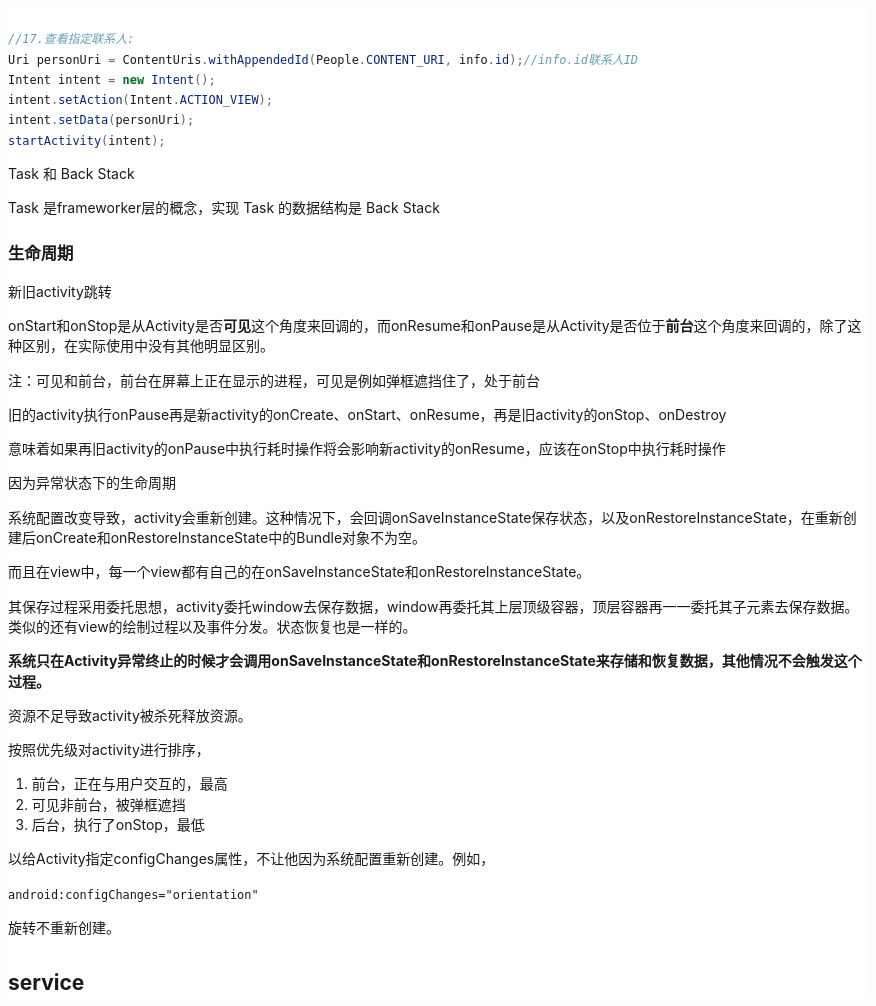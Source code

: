 ```java

//17.查看指定联系人:
Uri personUri = ContentUris.withAppendedId(People.CONTENT_URI, info.id);//info.id联系人ID
Intent intent = new Intent();
intent.setAction(Intent.ACTION_VIEW);
intent.setData(personUri);
startActivity(intent);
```



Task 和 Back Stack 

Task 是frameworker层的概念，实现 Task 的数据结构是 Back Stack

### 生命周期

新旧activity跳转

onStart和onStop是从Activity是否**可见**这个角度来回调的，而onResume和onPause是从Activity是否位于**前台**这个角度来回调的，除了这种区别，在实际使用中没有其他明显区别。

注：可见和前台，前台在屏幕上正在显示的进程，可见是例如弹框遮挡住了，处于前台

旧的activity执行onPause再是新activity的onCreate、onStart、onResume，再是旧activity的onStop、onDestroy

意味着如果再旧activity的onPause中执行耗时操作将会影响新activity的onResume，应该在onStop中执行耗时操作



因为异常状态下的生命周期

系统配置改变导致，activity会重新创建。这种情况下，会回调onSaveInstanceState保存状态，以及onRestoreInstanceState，在重新创建后onCreate和onRestoreInstanceState中的Bundle对象不为空。

而且在view中，每一个view都有自己的在onSaveInstanceState和onRestoreInstanceState。

其保存过程采用委托思想，activity委托window去保存数据，window再委托其上层顶级容器，顶层容器再一一委托其子元素去保存数据。类似的还有view的绘制过程以及事件分发。状态恢复也是一样的。

**系统只在Activity异常终止的时候才会调用onSaveInstanceState和onRestoreInstanceState来存储和恢复数据，其他情况不会触发这个过程。**

资源不足导致activity被杀死释放资源。

按照优先级对activity进行排序，

1. 前台，正在与用户交互的，最高
2. 可见非前台，被弹框遮挡
3. 后台，执行了onStop，最低



以给Activity指定configChanges属性，不让他因为系统配置重新创建。例如，

```
android:configChanges="orientation"
```

旋转不重新创建。

## service
